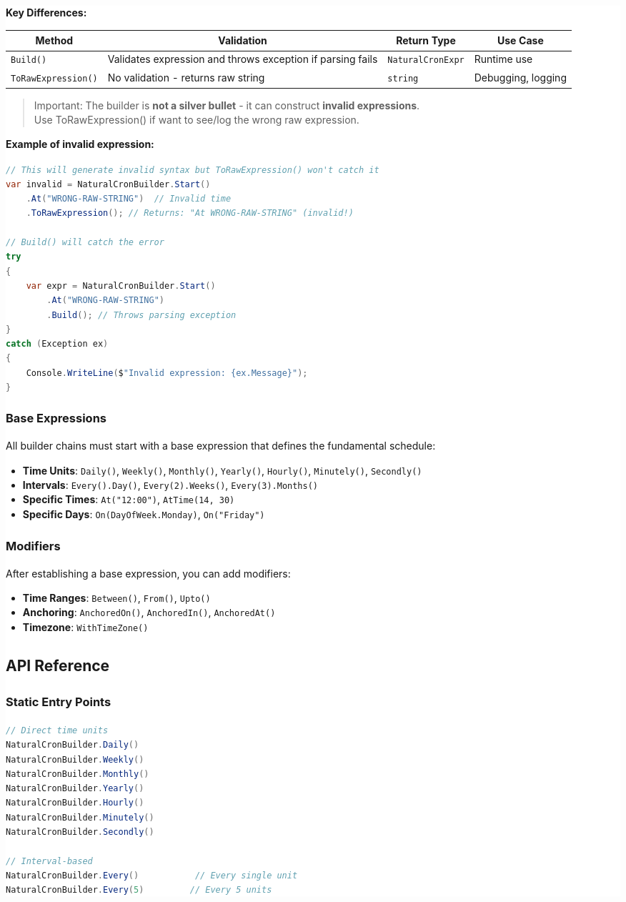 **Key Differences:**

| Method | Validation | Return Type | Use Case           |
|--------|------------|-------------|--------------------|
| `Build()` | Validates expression and throws exception if parsing fails | `NaturalCronExpr` | Runtime use |
| `ToRawExpression()` | No validation - returns raw string | `string` | Debugging, logging |

> Important: The builder is **not a silver bullet** - it can construct **invalid expressions**.  
> Use ToRawExpression() if want to see/log the wrong raw expression.

**Example of invalid expression:**
```csharp
// This will generate invalid syntax but ToRawExpression() won't catch it
var invalid = NaturalCronBuilder.Start()
    .At("WRONG-RAW-STRING")  // Invalid time
    .ToRawExpression(); // Returns: "At WRONG-RAW-STRING" (invalid!)

// Build() will catch the error
try 
{
    var expr = NaturalCronBuilder.Start()
        .At("WRONG-RAW-STRING")
        .Build(); // Throws parsing exception
}
catch (Exception ex)
{
    Console.WriteLine($"Invalid expression: {ex.Message}");
}
```

### Base Expressions
All builder chains must start with a base expression that defines the fundamental schedule:

- **Time Units**: `Daily()`, `Weekly()`, `Monthly()`, `Yearly()`, `Hourly()`, `Minutely()`, `Secondly()`
- **Intervals**: `Every().Day()`, `Every(2).Weeks()`, `Every(3).Months()`
- **Specific Times**: `At("12:00")`, `AtTime(14, 30)`
- **Specific Days**: `On(DayOfWeek.Monday)`, `On("Friday")`

### Modifiers
After establishing a base expression, you can add modifiers:

- **Time Ranges**: `Between()`, `From()`, `Upto()`
- **Anchoring**: `AnchoredOn()`, `AnchoredIn()`, `AnchoredAt()`
- **Timezone**: `WithTimeZone()`

## API Reference

### Static Entry Points

```csharp
// Direct time units
NaturalCronBuilder.Daily()
NaturalCronBuilder.Weekly()
NaturalCronBuilder.Monthly()
NaturalCronBuilder.Yearly()
NaturalCronBuilder.Hourly()
NaturalCronBuilder.Minutely()
NaturalCronBuilder.Secondly()

// Interval-based
NaturalCronBuilder.Every()           // Every single unit
NaturalCronBuilder.Every(5)         // Every 5 units

```